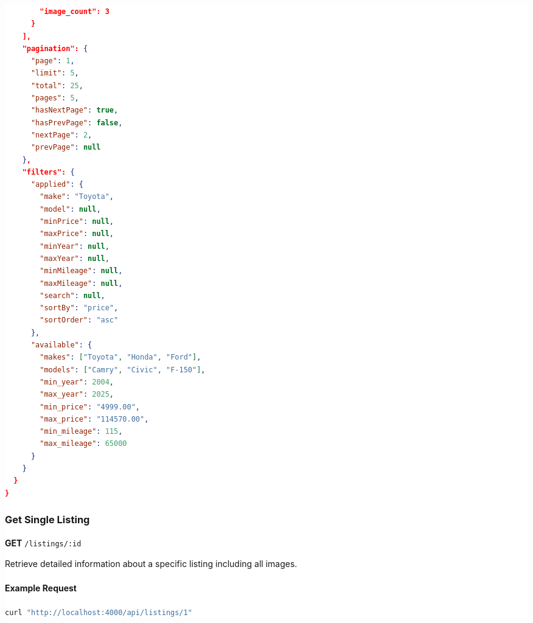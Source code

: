 ```json
        "image_count": 3
      }
    ],
    "pagination": {
      "page": 1,
      "limit": 5,
      "total": 25,
      "pages": 5,
      "hasNextPage": true,
      "hasPrevPage": false,
      "nextPage": 2,
      "prevPage": null
    },
    "filters": {
      "applied": {
        "make": "Toyota",
        "model": null,
        "minPrice": null,
        "maxPrice": null,
        "minYear": null,
        "maxYear": null,
        "minMileage": null,
        "maxMileage": null,
        "search": null,
        "sortBy": "price",
        "sortOrder": "asc"
      },
      "available": {
        "makes": ["Toyota", "Honda", "Ford"],
        "models": ["Camry", "Civic", "F-150"],
        "min_year": 2004,
        "max_year": 2025,
        "min_price": "4999.00",
        "max_price": "114570.00",
        "min_mileage": 115,
        "max_mileage": 65000
      }
    }
  }
}
```

### Get Single Listing

**GET** `/listings/:id`

Retrieve detailed information about a specific listing including all images.

#### Example Request

```bash
curl "http://localhost:4000/api/listings/1"
```
